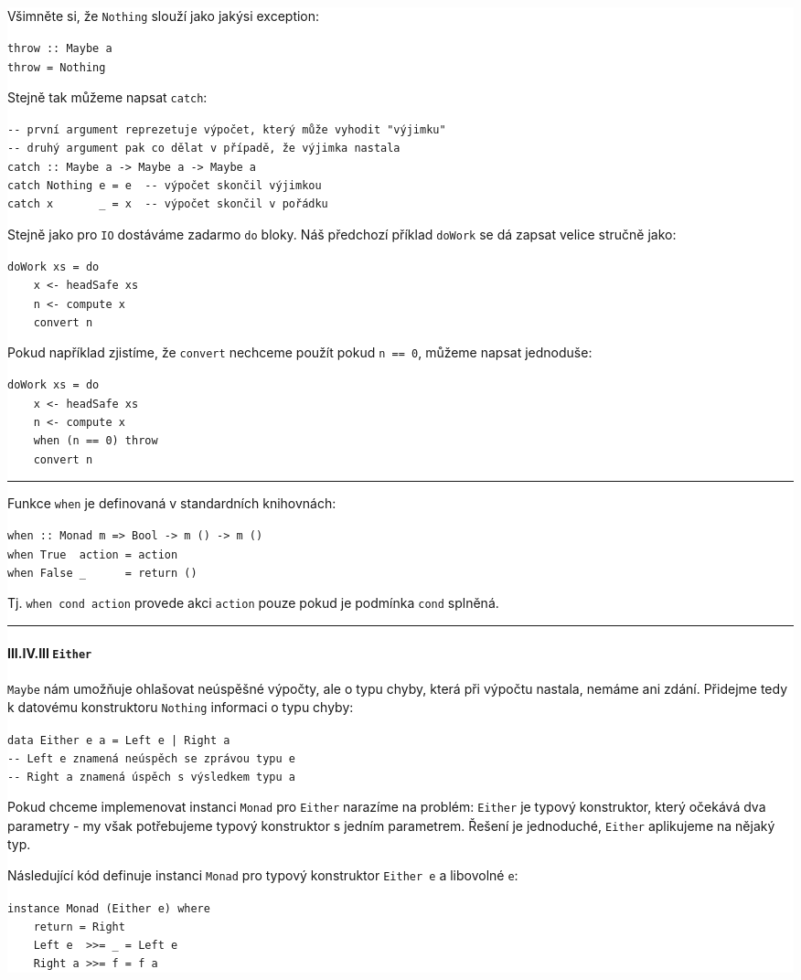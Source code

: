 Všimněte si, že `Nothing` slouží jako jakýsi exception:

    throw :: Maybe a
    throw = Nothing

Stejně tak můžeme napsat `catch`:

    -- první argument reprezetuje výpočet, který může vyhodit "výjimku"
    -- druhý argument pak co dělat v případě, že výjimka nastala
    catch :: Maybe a -> Maybe a -> Maybe a
    catch Nothing e = e  -- výpočet skončil výjimkou
    catch x       _ = x  -- výpočet skončil v pořádku

Stejně jako pro `IO` dostáváme zadarmo `do` bloky. Náš předchozí příklad `doWork` se dá zapsat velice stručně jako:

    doWork xs = do
        x <- headSafe xs
        n <- compute x
        convert n

Pokud například zjistíme, že `convert` nechceme použít pokud `n == 0`, můžeme napsat jednoduše:

    doWork xs = do
        x <- headSafe xs
        n <- compute x
        when (n == 0) throw
        convert n

* * *

Funkce `when` je definovaná v standardních knihovnách:

    when :: Monad m => Bool -> m () -> m ()
    when True  action = action
    when False _      = return ()

Tj. `when cond action` provede akci `action` pouze pokud je podmínka `cond` splněná.

* * *

#### III.IV.III `Either`

`Maybe` nám umožňuje ohlašovat neúspěšné výpočty, ale o typu chyby, která při výpočtu nastala, nemáme ani zdání. Přidejme tedy k datovému konstruktoru `Nothing` informaci o typu chyby:

    data Either e a = Left e | Right a
    -- Left e znamená neúspěch se zprávou typu e
    -- Right a znamená úspěch s výsledkem typu a

Pokud chceme implemenovat instanci `Monad` pro `Either` narazíme na problém: `Either` je typový konstruktor, který očekává dva parametry - my však potřebujeme typový konstruktor s jedním parametrem. Řešení je jednoduché, `Either` aplikujeme na nějaký typ.

Následující kód definuje instanci `Monad` pro typový konstruktor `Either e` a libovolné `e`:

    instance Monad (Either e) where
        return = Right
        Left e  >>= _ = Left e
        Right a >>= f = f a
